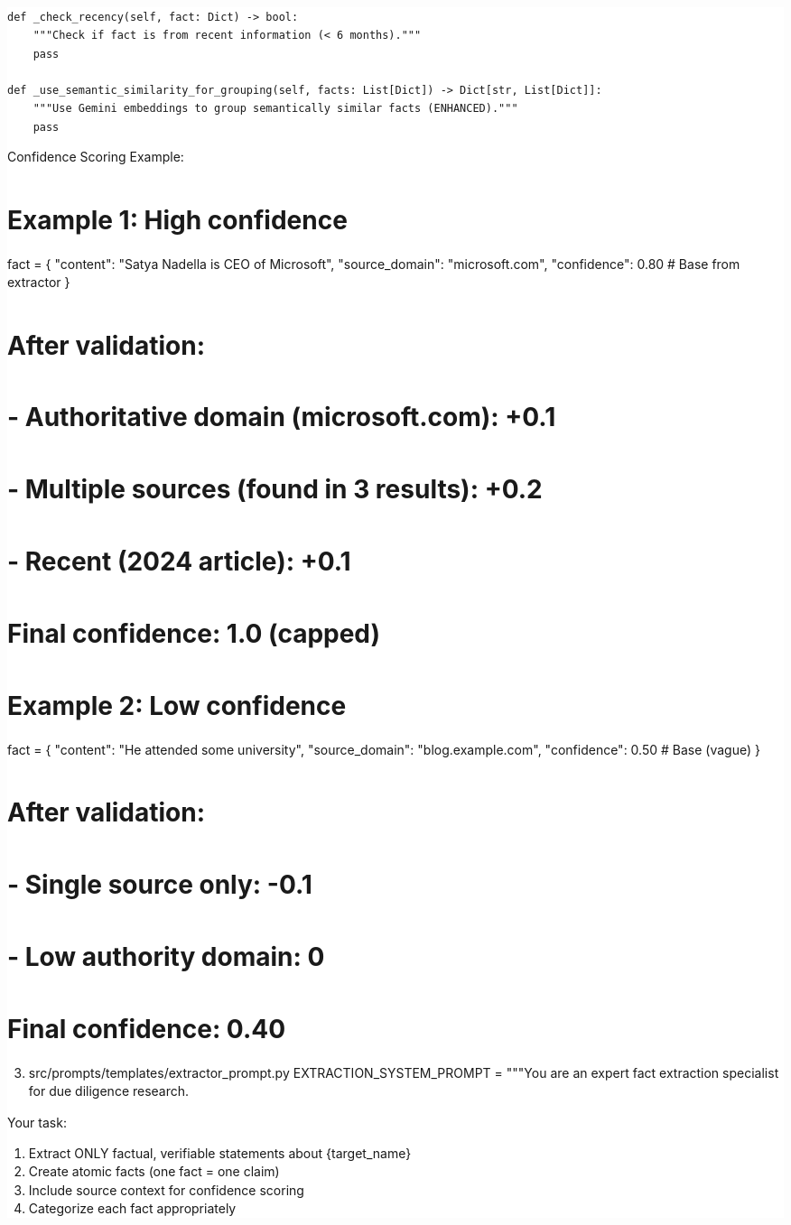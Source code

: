     def _check_recency(self, fact: Dict) -> bool:
        """Check if fact is from recent information (< 6 months)."""
        pass
    
    def _use_semantic_similarity_for_grouping(self, facts: List[Dict]) -> Dict[str, List[Dict]]:
        """Use Gemini embeddings to group semantically similar facts (ENHANCED)."""
        pass
Confidence Scoring Example:
# Example 1: High confidence
fact = {
    "content": "Satya Nadella is CEO of Microsoft",
    "source_domain": "microsoft.com",
    "confidence": 0.80  # Base from extractor
}
# After validation:
# - Authoritative domain (microsoft.com): +0.1
# - Multiple sources (found in 3 results): +0.2
# - Recent (2024 article): +0.1
# Final confidence: 1.0 (capped)

# Example 2: Low confidence
fact = {
    "content": "He attended some university",
    "source_domain": "blog.example.com",
    "confidence": 0.50  # Base (vague)
}
# After validation:
# - Single source only: -0.1
# - Low authority domain: 0
# Final confidence: 0.40
3. src/prompts/templates/extractor_prompt.py
EXTRACTION_SYSTEM_PROMPT = """You are an expert fact extraction specialist for due diligence research.

Your task:
1. Extract ONLY factual, verifiable statements about {target_name}
2. Create atomic facts (one fact = one claim)
3. Include source context for confidence scoring
4. Categorize each fact appropriately
